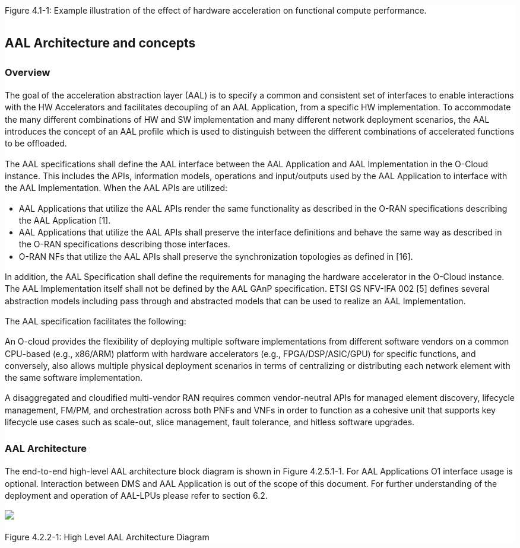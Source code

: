 Figure 4.1-1: Example illustration of the effect of hardware acceleration on functional compute performance.

## AAL Architecture and concepts

### Overview

The goal of the acceleration abstraction layer (AAL) is to specify a common and consistent set of interfaces to enable interactions with the HW Accelerators and facilitates decoupling of an AAL Application, from a specific HW implementation. To accommodate the many different combinations of HW and SW implementation and many different network deployment scenarios, the AAL introduces the concept of an AAL profile which is used to distinguish between the different combinations of accelerated functions to be offloaded.

The AAL specifications shall define the AAL interface between the AAL Application and AAL Implementation in the O-Cloud instance. This includes the APIs, information models, operations and input/outputs used by the AAL Application to interface with the AAL Implementation. When the AAL APIs are utilized:

* AAL Applications that utilize the AAL APIs render the same functionality as described in the O-RAN specifications describing the AAL Application [1].
* AAL Applications that utilize the AAL APIs shall preserve the interface definitions and behave the same way as described in the O-RAN specifications describing those interfaces.
* O-RAN NFs that utilize the AAL APIs shall preserve the synchronization topologies as defined in [16].

In addition, the AAL Specification shall define the requirements for managing the hardware accelerator in the O-Cloud instance. The AAL Implementation itself shall not be defined by the AAL GAnP specification. ETSI GS NFV-IFA 002 [5] defines several abstraction models including pass through and abstracted models that can be used to realize an AAL Implementation.

The AAL specification facilitates the following:

An O-cloud provides the flexibility of deploying multiple software implementations from different software vendors on a common CPU-based (e.g., x86/ARM) platform with hardware accelerators (e.g., FPGA/DSP/ASIC/GPU) for specific functions, and conversely, also allows multiple physical deployment scenarios in terms of centralizing or distributing each network element with the same software implementation.

A disaggregated and cloudified multi-vendor RAN requires common vendor-neutral APIs for managed element discovery, lifecycle management, FM/PM, and orchestration across both PNFs and VNFs in order to function as a cohesive unit that supports key lifecycle use cases such as scale-out, slice management, fault tolerance, and hitless software upgrades.

### AAL Architecture

The end-to-end high-level AAL architecture block diagram is shown in Figure 4.2.5.1-1. For AAL Applications O1 interface usage is optional. Interaction between DMS and AAL Application is out of the scope of this document. For further understanding of the deployment and operation of AAL-LPUs please refer to section 6.2.

![]({{site.baseurl}}/assets/images/52d67e6ddb6a.emf.png)

Figure 4.2.2-1: High Level AAL Architecture Diagram
